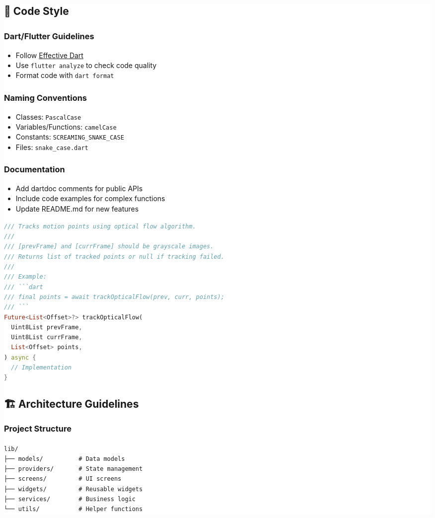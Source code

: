 ## 📝 Code Style

### Dart/Flutter Guidelines
- Follow [Effective Dart](https://dart.dev/guides/language/effective-dart)
- Use `flutter analyze` to check code quality
- Format code with `dart format`

### Naming Conventions
- Classes: `PascalCase`
- Variables/Functions: `camelCase`
- Constants: `SCREAMING_SNAKE_CASE`
- Files: `snake_case.dart`

### Documentation
- Add dartdoc comments for public APIs
- Include code examples for complex functions
- Update README.md for new features

```dart
/// Tracks motion points using optical flow algorithm.
/// 
/// [prevFrame] and [currFrame] should be grayscale images.
/// Returns list of tracked points or null if tracking failed.
/// 
/// Example:
/// ```dart
/// final points = await trackOpticalFlow(prev, curr, points);
/// ```
Future<List<Offset>?> trackOpticalFlow(
  Uint8List prevFrame,
  Uint8List currFrame,
  List<Offset> points,
) async {
  // Implementation
}
```

## 🏗️ Architecture Guidelines

### Project Structure
```
lib/
├── models/          # Data models
├── providers/       # State management
├── screens/         # UI screens
├── widgets/         # Reusable widgets
├── services/        # Business logic
└── utils/           # Helper functions
```
